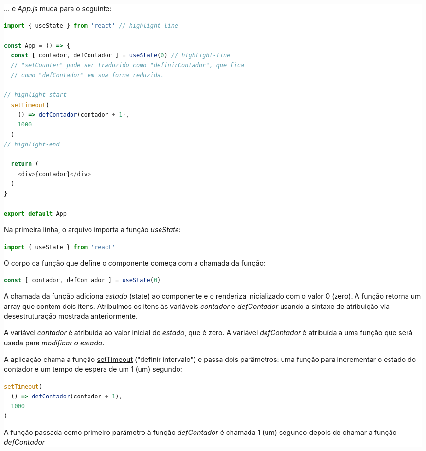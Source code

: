 ... e <i>App.js</i> muda para o seguinte:

```js
import { useState } from 'react' // highlight-line

const App = () => {
  const [ contador, defContador ] = useState(0) // highlight-line
  // "setCounter" pode ser traduzido como "definirContador", que fica
  // como "defContador" em sua forma reduzida.

// highlight-start
  setTimeout(
    () => defContador(contador + 1),
    1000
  )
// highlight-end

  return (
    <div>{contador}</div>
  )
}

export default App
```

Na primeira linha, o arquivo importa a função _useState_:

```js
import { useState } from 'react'
```

O corpo da função que define o componente começa com a chamada da função:

```js
const [ contador, defContador ] = useState(0)
```

A chamada da função adiciona <i>estado</i> (state) ao componente e o renderiza inicializado com o valor 0 (zero). A função retorna um array que contém dois itens. Atribuímos os itens às variáveis _contador_ e _defContador_ usando a sintaxe de atribuição via desestruturação mostrada anteriormente.

A variável _contador_ é atribuída ao valor inicial de <i>estado</i>, que é zero. A variável _defContador_ é atribuída a uma função que será usada para <i>modificar o estado</i>.

A aplicação chama a função [setTimeout](https://developer.mozilla.org/en-US/docs/Web/API/WindowOrWorkerGlobalScope/setTimeout) ("definir intervalo") e passa dois parâmetros: uma função para incrementar o estado do contador e um tempo de espera de um 1 (um) segundo:

```js
setTimeout(
  () => defContador(contador + 1),
  1000
)
```

A função passada como primeiro parâmetro à função _defContador_ é chamada 1 (um) segundo depois de chamar a função _defContador_

